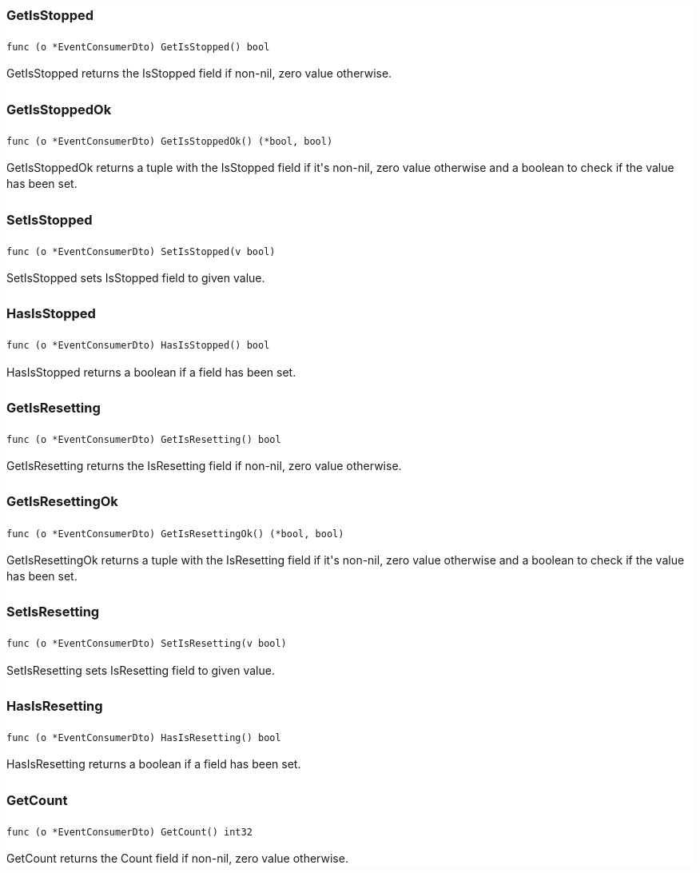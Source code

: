 
### GetIsStopped

`func (o *EventConsumerDto) GetIsStopped() bool`

GetIsStopped returns the IsStopped field if non-nil, zero value otherwise.

### GetIsStoppedOk

`func (o *EventConsumerDto) GetIsStoppedOk() (*bool, bool)`

GetIsStoppedOk returns a tuple with the IsStopped field if it's non-nil, zero value otherwise
and a boolean to check if the value has been set.

### SetIsStopped

`func (o *EventConsumerDto) SetIsStopped(v bool)`

SetIsStopped sets IsStopped field to given value.

### HasIsStopped

`func (o *EventConsumerDto) HasIsStopped() bool`

HasIsStopped returns a boolean if a field has been set.

### GetIsResetting

`func (o *EventConsumerDto) GetIsResetting() bool`

GetIsResetting returns the IsResetting field if non-nil, zero value otherwise.

### GetIsResettingOk

`func (o *EventConsumerDto) GetIsResettingOk() (*bool, bool)`

GetIsResettingOk returns a tuple with the IsResetting field if it's non-nil, zero value otherwise
and a boolean to check if the value has been set.

### SetIsResetting

`func (o *EventConsumerDto) SetIsResetting(v bool)`

SetIsResetting sets IsResetting field to given value.

### HasIsResetting

`func (o *EventConsumerDto) HasIsResetting() bool`

HasIsResetting returns a boolean if a field has been set.

### GetCount

`func (o *EventConsumerDto) GetCount() int32`

GetCount returns the Count field if non-nil, zero value otherwise.
